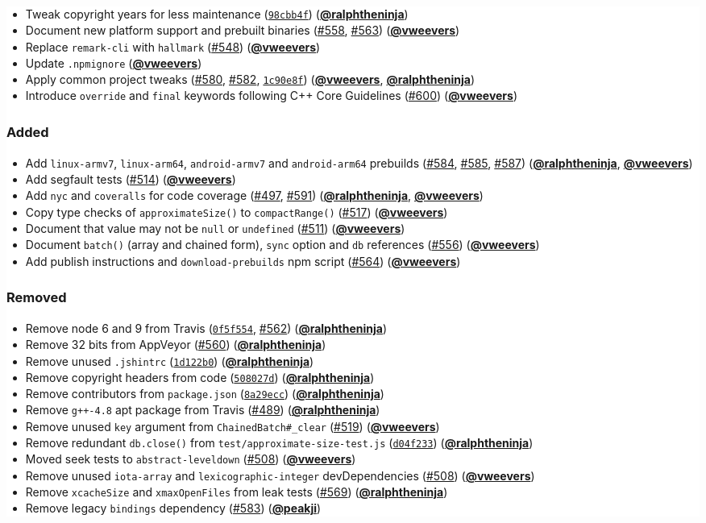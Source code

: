 - Tweak copyright years for less maintenance ([`98cbb4f`](https://github.com/Level/leveldown/commit/98cbb4f)) ([**@ralphtheninja**](https://github.com/ralphtheninja))
- Document new platform support and prebuilt binaries ([#558](https://github.com/Level/leveldown/issues/558), [#563](https://github.com/Level/leveldown/issues/563)) ([**@vweevers**](https://github.com/vweevers))
- Replace `remark-cli` with `hallmark` ([#548](https://github.com/Level/leveldown/issues/548)) ([**@vweevers**](https://github.com/vweevers))
- Update `.npmignore` ([**@vweevers**](https://github.com/vweevers))
- Apply common project tweaks ([#580](https://github.com/Level/leveldown/issues/580), [#582](https://github.com/Level/leveldown/issues/582), [`1c90e8f`](https://github.com/Level/leveldown/commit/1c90e8f)) ([**@vweevers**](https://github.com/vweevers), [**@ralphtheninja**](https://github.com/ralphtheninja))
- Introduce `override` and `final` keywords following C++ Core Guidelines ([#600](https://github.com/Level/leveldown/issues/600)) ([**@vweevers**](https://github.com/vweevers))

### Added

- Add `linux-armv7`, `linux-arm64`, `android-armv7` and `android-arm64` prebuilds ([#584](https://github.com/Level/leveldown/issues/584), [#585](https://github.com/Level/leveldown/issues/585), [#587](https://github.com/Level/leveldown/issues/587)) ([**@ralphtheninja**](https://github.com/ralphtheninja), [**@vweevers**](https://github.com/vweevers))
- Add segfault tests ([#514](https://github.com/Level/leveldown/issues/514)) ([**@vweevers**](https://github.com/vweevers))
- Add `nyc` and `coveralls` for code coverage ([#497](https://github.com/Level/leveldown/issues/497), [#591](https://github.com/Level/leveldown/issues/591)) ([**@ralphtheninja**](https://github.com/ralphtheninja), [**@vweevers**](https://github.com/vweevers))
- Copy type checks of `approximateSize()` to `compactRange()` ([#517](https://github.com/Level/leveldown/issues/517)) ([**@vweevers**](https://github.com/vweevers))
- Document that value may not be `null` or `undefined` ([#511](https://github.com/Level/leveldown/issues/511)) ([**@vweevers**](https://github.com/vweevers))
- Document `batch()` (array and chained form), `sync` option and `db` references ([#556](https://github.com/Level/leveldown/issues/556)) ([**@vweevers**](https://github.com/vweevers))
- Add publish instructions and `download-prebuilds` npm script ([#564](https://github.com/Level/leveldown/issues/564)) ([**@vweevers**](https://github.com/vweevers))

### Removed

- Remove node 6 and 9 from Travis ([`0f5f554`](https://github.com/Level/leveldown/commit/0f5f554), [#562](https://github.com/Level/leveldown/issues/562)) ([**@ralphtheninja**](https://github.com/ralphtheninja))
- Remove 32 bits from AppVeyor ([#560](https://github.com/Level/leveldown/issues/560)) ([**@ralphtheninja**](https://github.com/ralphtheninja))
- Remove unused `.jshintrc` ([`1d122b0`](https://github.com/Level/leveldown/commit/1d122b0)) ([**@ralphtheninja**](https://github.com/ralphtheninja))
- Remove copyright headers from code ([`508027d`](https://github.com/Level/leveldown/commit/508027d)) ([**@ralphtheninja**](https://github.com/ralphtheninja))
- Remove contributors from `package.json` ([`8a29ecc`](https://github.com/Level/leveldown/commit/8a29ecc)) ([**@ralphtheninja**](https://github.com/ralphtheninja))
- Remove `g++-4.8` apt package from Travis ([#489](https://github.com/Level/leveldown/issues/489)) ([**@ralphtheninja**](https://github.com/ralphtheninja))
- Remove unused `key` argument from `ChainedBatch#_clear` ([#519](https://github.com/Level/leveldown/issues/519)) ([**@vweevers**](https://github.com/vweevers))
- Remove redundant `db.close()` from `test/approximate-size-test.js` ([`d04f233`](https://github.com/Level/leveldown/commit/d04f233)) ([**@ralphtheninja**](https://github.com/ralphtheninja))
- Moved seek tests to `abstract-leveldown` ([#508](https://github.com/Level/leveldown/issues/508)) ([**@vweevers**](https://github.com/vweevers))
- Remove unused `iota-array` and `lexicographic-integer` devDependencies ([#508](https://github.com/Level/leveldown/issues/508)) ([**@vweevers**](https://github.com/vweevers))
- Remove `xcacheSize` and `xmaxOpenFiles` from leak tests ([#569](https://github.com/Level/leveldown/issues/569)) ([**@ralphtheninja**](https://github.com/ralphtheninja))
- Remove legacy `bindings` dependency ([#583](https://github.com/Level/leveldown/issues/583)) ([**@peakji**](https://github.com/peakji))
